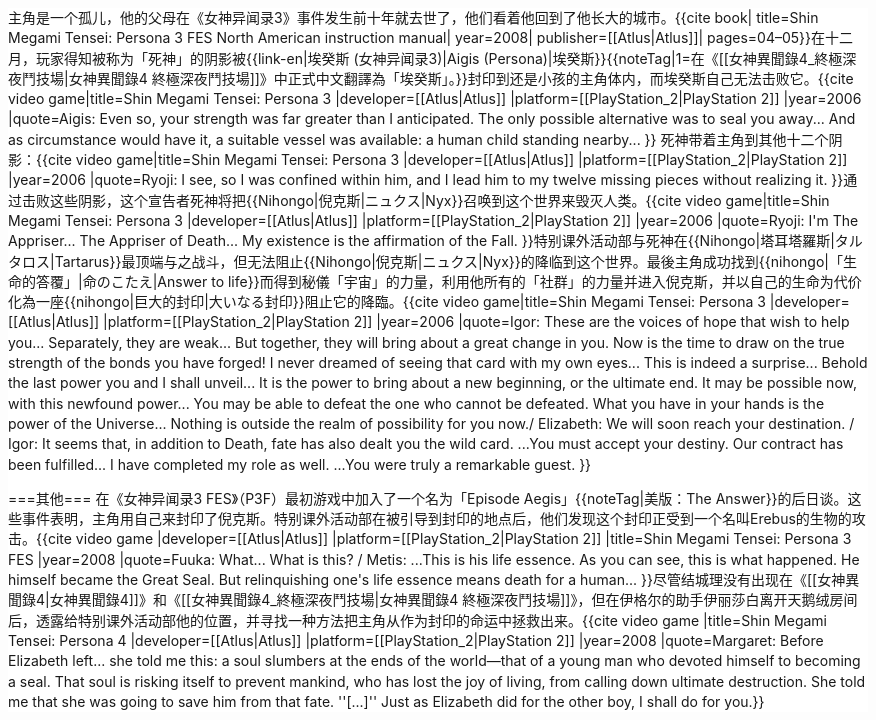 主角是一个孤儿，他的父母在《女神异闻录3》事件发生前十年就去世了，他们看着他回到了他长大的城市。<ref name="manual0405">{{cite book| title=Shin Megami Tensei: Persona 3 FES North American instruction manual| year=2008| publisher=[[Atlus|Atlus]]| pages=04–05}}</ref>在十二月，玩家得知被称为「死神」的阴影被{{link-en|埃癸斯 (女神异闻录3)|Aigis (Persona)|埃癸斯}}{{noteTag|1=在《[[女神異聞錄4_終極深夜鬥技場|女神異聞錄4 終極深夜鬥技場]]》中正式中文翻譯為「埃癸斯」。}}封印到还是小孩的主角体内，而埃癸斯自己无法击败它。<ref>{{cite video game|title=Shin Megami Tensei: Persona 3 |developer=[[Atlus|Atlus]] |platform=[[PlayStation_2|PlayStation 2]] |year=2006 |quote=Aigis: Even so, your strength was far greater than I anticipated. The only possible alternative was to seal you away... And as circumstance would have it, a suitable vessel was available: a human child standing nearby... }}</ref> 死神带着主角到其他十二个阴影：<ref>{{cite video game|title=Shin Megami Tensei: Persona 3 |developer=[[Atlus|Atlus]] |platform=[[PlayStation_2|PlayStation 2]] |year=2006 |quote=Ryoji: I see, so I was confined within him, and I lead him to my twelve missing pieces without realizing it. }}</ref>通过击败这些阴影，这个宣告者死神将把{{Nihongo|倪克斯|ニュクス|Nyx}}召唤到这个世界来毁灭人类。<ref>{{cite video game|title=Shin Megami Tensei: Persona 3 |developer=[[Atlus|Atlus]] |platform=[[PlayStation_2|PlayStation 2]] |year=2006 |quote=Ryoji: I'm The Appriser... The Appriser of Death... My existence is the affirmation of the Fall. }}</ref>特别课外活动部与死神在{{Nihongo|塔耳塔羅斯|タルタロス|Tartarus}}最顶端与之战斗，但无法阻止{{Nihongo|倪克斯|ニュクス|Nyx}}的降临到这个世界。最後主角成功找到{{nihongo|「生命的答覆」|命のこたえ|Answer to life}}而得到秘儀「宇宙」的力量，利用他所有的「社群」的力量并进入倪克斯，并以自己的生命为代价化為一座{{nihongo|巨大的封印|大いなる封印}}阻止它的降臨。<ref>{{cite video game|title=Shin Megami Tensei: Persona 3 |developer=[[Atlus|Atlus]] |platform=[[PlayStation_2|PlayStation 2]] |year=2006 |quote=Igor: These are the voices of hope that wish to help you... Separately, they are weak... But together, they will bring about a great change in you. Now is the time to draw on the true strength of the bonds you have forged! I never dreamed of seeing that card with my own eyes... This is indeed a surprise... Behold the last power you and I shall unveil... It is the power to bring about a new beginning, or the ultimate end. It may be possible now, with this newfound power... You may be able to defeat the one who cannot be defeated. What you have in your hands is the power of the Universe... Nothing is outside the realm of possibility for you now./ Elizabeth: We will soon reach your destination. / Igor: It seems that, in addition to Death, fate has also dealt you the wild card. ...You must accept your destiny. Our contract has been fulfilled... I have completed my role as well. ...You were truly a remarkable guest. }}</ref>

===其他===
在《女神异闻录3 FES》（P3F）最初游戏中加入了一个名为「Episode Aegis」{{noteTag|美版：The Answer}}的后日谈。这些事件表明，主角用自己来封印了倪克斯。特别课外活动部在被引导到封印的地点后，他们发现这个封印正受到一个名叫Erebus的生物的攻击。<ref>{{cite video game |developer=[[Atlus|Atlus]] |platform=[[PlayStation_2|PlayStation 2]] |title=Shin Megami Tensei: Persona 3 FES |year=2008 |quote=Fuuka: What... What is this? / Metis: ...This is his life essence. As you can see, this is what happened. He himself became the Great Seal. But relinquishing one's life essence means death for a human... }}</ref>尽管结城理没有出现在《[[女神異聞錄4|女神異聞錄4]]》和《[[女神異聞錄4_終極深夜鬥技場|女神異聞錄4 終極深夜鬥技場]]》，但在伊格尔的助手伊丽莎白离开天鹅绒房间后，透露给特别课外活动部他的位置，并寻找一种方法把主角从作为封印的命运中拯救出来。<ref>{{cite video game |title=Shin Megami Tensei: Persona 4 |developer=[[Atlus|Atlus]] |platform=[[PlayStation_2|PlayStation 2]] |year=2008 |quote=Margaret: Before Elizabeth left... she told me this: a soul slumbers at the ends of the world—that of a young man who devoted himself to becoming a seal. That soul is risking itself to prevent mankind, who has lost the joy of living, from calling down ultimate destruction. She told me that she was going to save him from that fate. ''[...]'' Just as Elizabeth did for the other boy, I shall do for you.}}</ref>
